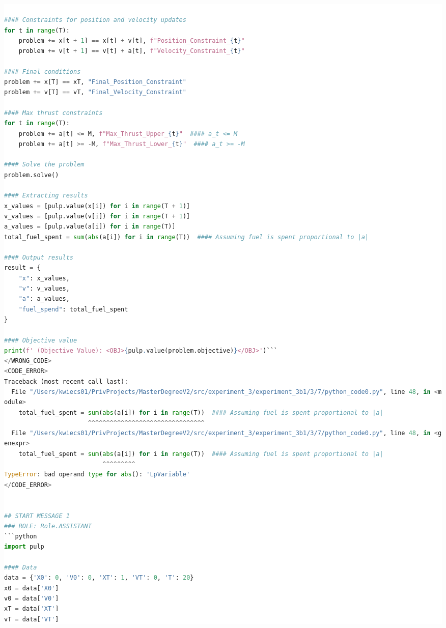```python

#### Constraints for position and velocity updates
for t in range(T):
    problem += x[t + 1] == x[t] + v[t], f"Position_Constraint_{t}"
    problem += v[t + 1] == v[t] + a[t], f"Velocity_Constraint_{t}"

#### Final conditions
problem += x[T] == xT, "Final_Position_Constraint"
problem += v[T] == vT, "Final_Velocity_Constraint"

#### Max thrust constraints
for t in range(T):
    problem += a[t] <= M, f"Max_Thrust_Upper_{t}"  #### a_t <= M
    problem += a[t] >= -M, f"Max_Thrust_Lower_{t}"  #### a_t >= -M

#### Solve the problem
problem.solve()

#### Extracting results
x_values = [pulp.value(x[i]) for i in range(T + 1)]
v_values = [pulp.value(v[i]) for i in range(T + 1)]
a_values = [pulp.value(a[i]) for i in range(T)]
total_fuel_spent = sum(abs(a[i]) for i in range(T))  #### Assuming fuel is spent proportional to |a|

#### Output results
result = {
    "x": x_values,
    "v": v_values,
    "a": a_values,
    "fuel_spend": total_fuel_spent
}

#### Objective value
print(f' (Objective Value): <OBJ>{pulp.value(problem.objective)}</OBJ>')```
</WRONG_CODE>
<CODE_ERROR>
Traceback (most recent call last):
  File "/Users/kwiecs01/PrivProjects/MasterDegreeV2/src/experiment_3/experiment_3b1/3/7/python_code0.py", line 48, in <module>
    total_fuel_spent = sum(abs(a[i]) for i in range(T))  #### Assuming fuel is spent proportional to |a|
                       ^^^^^^^^^^^^^^^^^^^^^^^^^^^^^^^^
  File "/Users/kwiecs01/PrivProjects/MasterDegreeV2/src/experiment_3/experiment_3b1/3/7/python_code0.py", line 48, in <genexpr>
    total_fuel_spent = sum(abs(a[i]) for i in range(T))  #### Assuming fuel is spent proportional to |a|
                           ^^^^^^^^^
TypeError: bad operand type for abs(): 'LpVariable'
</CODE_ERROR>


## START MESSAGE 1 
### ROLE: Role.ASSISTANT
```python
import pulp

#### Data
data = {'X0': 0, 'V0': 0, 'XT': 1, 'VT': 0, 'T': 20}
x0 = data['X0']
v0 = data['V0']
xT = data['XT']
vT = data['VT']
```